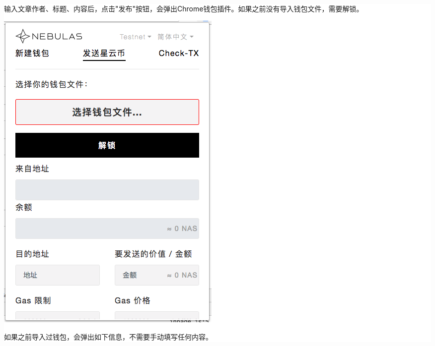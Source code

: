 
输入文章作者、标题、内容后，点击"发布"按钮，会弹出Chrome钱包插件。如果之前没有导入钱包文件，需要解锁。

![20.弹出钱包插件](media/15286049569309/20.%E5%BC%B9%E5%87%BA%E9%92%B1%E5%8C%85%E6%8F%92%E4%BB%B6.png)

如果之前导入过钱包，会弹出如下信息，不需要手动填写任何内容。